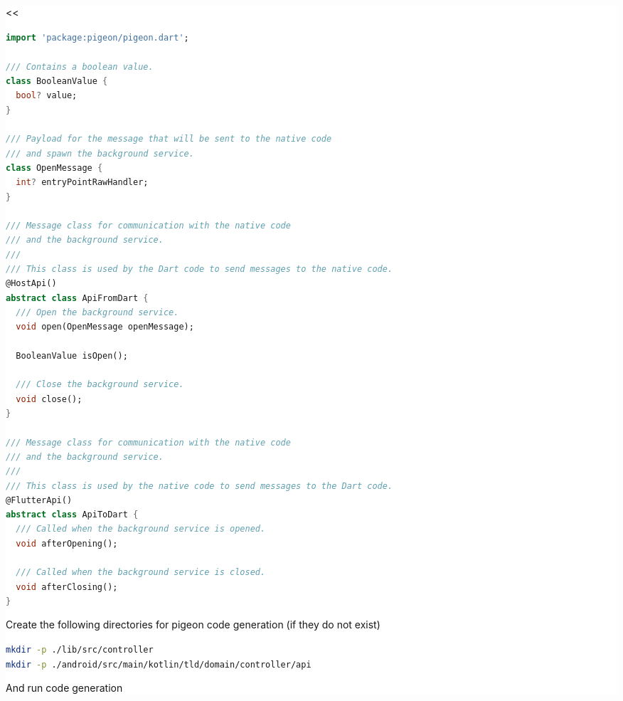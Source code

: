<<

```dart
import 'package:pigeon/pigeon.dart';

/// Contains a boolean value.
class BooleanValue {
  bool? value;
}

/// Payload for the message that will be sent to the native code
/// and spawn the background service.
class OpenMessage {
  int? entryPointRawHandler;
}

/// Message class for communication with the native code
/// and the background service.
///
/// This class is used by the Dart code to send messages to the native code.
@HostApi()
abstract class ApiFromDart {
  /// Open the background service.
  void open(OpenMessage openMessage);

  BooleanValue isOpen();

  /// Close the background service.
  void close();
}

/// Message class for communication with the native code
/// and the background service.
///
/// This class is used by the native code to send messages to the Dart code.
@FlutterApi()
abstract class ApiToDart {
  /// Called when the background service is opened.
  void afterOpening();

  /// Called when the background service is closed.
  void afterClosing();
}
```

Create the following directories for pigeon code generation (if they do not exist)

```bash
mkdir -p ./lib/src/controller
mkdir -p ./android/src/main/kotlin/tld/domain/controller/api
```

And run code generation
